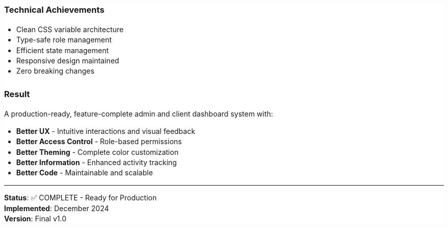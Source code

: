 ### Technical Achievements
- Clean CSS variable architecture
- Type-safe role management
- Efficient state management
- Responsive design maintained
- Zero breaking changes

### Result
A production-ready, feature-complete admin and client dashboard system with:
- **Better UX** - Intuitive interactions and visual feedback
- **Better Access Control** - Role-based permissions
- **Better Theming** - Complete color customization
- **Better Information** - Enhanced activity tracking
- **Better Code** - Maintainable and scalable

---

**Status**: ✅ COMPLETE - Ready for Production  
**Implemented**: December 2024  
**Version**: Final v1.0

